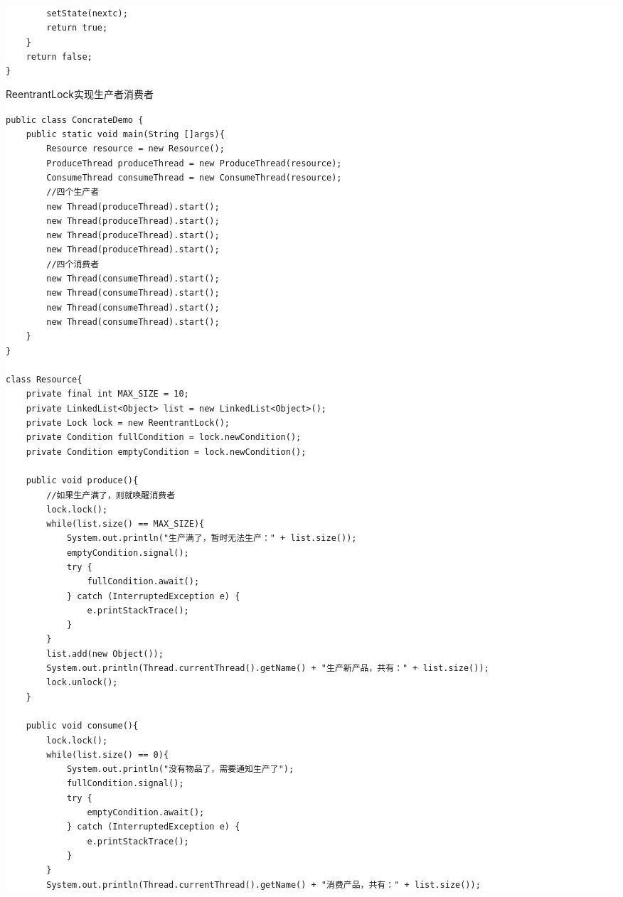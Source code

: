 ```
        setState(nextc);
        return true;
    }
    return false;
}
```

ReentrantLock实现生产者消费者

```
public class ConcrateDemo {
    public static void main(String []args){
        Resource resource = new Resource();
        ProduceThread produceThread = new ProduceThread(resource);
        ConsumeThread consumeThread = new ConsumeThread(resource);
        //四个生产者
        new Thread(produceThread).start();
        new Thread(produceThread).start();
        new Thread(produceThread).start();
        new Thread(produceThread).start();
        //四个消费者
        new Thread(consumeThread).start();
        new Thread(consumeThread).start();
        new Thread(consumeThread).start();
        new Thread(consumeThread).start();
    }
}

class Resource{
    private final int MAX_SIZE = 10;
    private LinkedList<Object> list = new LinkedList<Object>();
    private Lock lock = new ReentrantLock();
    private Condition fullCondition = lock.newCondition();
    private Condition emptyCondition = lock.newCondition();

    public void produce(){
        //如果生产满了，则就唤醒消费者
        lock.lock();
        while(list.size() == MAX_SIZE){
            System.out.println("生产满了，暂时无法生产：" + list.size());
            emptyCondition.signal();
            try {
                fullCondition.await();
            } catch (InterruptedException e) {
                e.printStackTrace();
            }
        }
        list.add(new Object());
        System.out.println(Thread.currentThread().getName() + "生产新产品，共有：" + list.size());
        lock.unlock();
    }

    public void consume(){
        lock.lock();
        while(list.size() == 0){
            System.out.println("没有物品了，需要通知生产了");
            fullCondition.signal();
            try {
                emptyCondition.await();
            } catch (InterruptedException e) {
                e.printStackTrace();
            }
        }
        System.out.println(Thread.currentThread().getName() + "消费产品，共有：" + list.size());
```